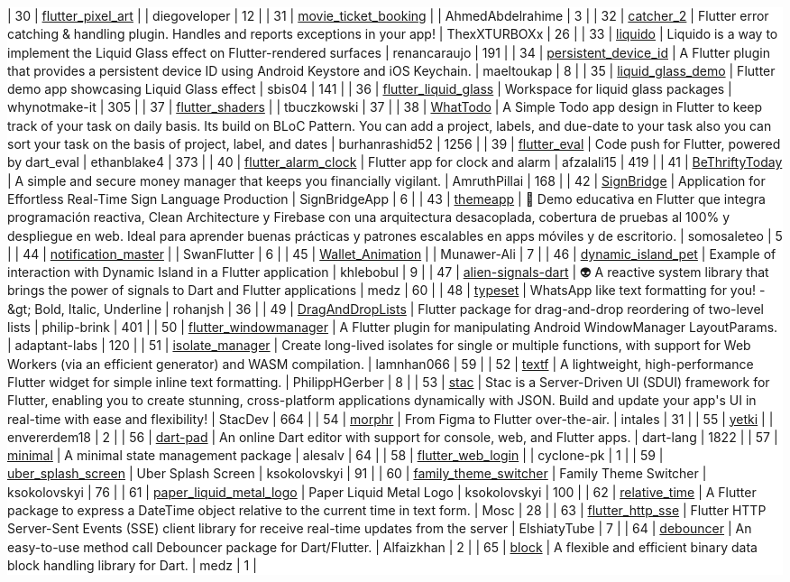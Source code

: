 | 30 |  [flutter_pixel_art](https://github.com/diegoveloper/flutter_pixel_art) |  | diegoveloper | 12 |
| 31 |  [movie_ticket_booking](https://github.com/AhmedAbdelrahime/movie_ticket_booking) |  | AhmedAbdelrahime | 3 |
| 32 |  [catcher_2](https://github.com/ThexXTURBOXx/catcher_2) | Flutter error catching &amp; handling plugin. Handles and reports exceptions in your app! | ThexXTURBOXx | 26 |
| 33 |  [liquido](https://github.com/renancaraujo/liquido) | Liquido is a way to implement the Liquid Glass effect on Flutter-rendered surfaces | renancaraujo | 191 |
| 34 |  [persistent_device_id](https://github.com/maeltoukap/persistent_device_id) | A Flutter plugin that provides a persistent device ID using Android Keystore and iOS Keychain. | maeltoukap | 8 |
| 35 |  [liquid_glass_demo](https://github.com/sbis04/liquid_glass_demo) | Flutter demo app showcasing Liquid Glass effect | sbis04 | 141 |
| 36 |  [flutter_liquid_glass](https://github.com/whynotmake-it/flutter_liquid_glass) | Workspace for liquid glass packages | whynotmake-it | 305 |
| 37 |  [flutter_shaders](https://github.com/tbuczkowski/flutter_shaders) |  | tbuczkowski | 37 |
| 38 |  [WhatTodo](https://github.com/burhanrashid52/WhatTodo) | A Simple Todo app design in Flutter to keep track of your task on daily basis. Its build on BLoC Pattern. You can add a project, labels, and due-date to your task also you can sort your task on the basis of project, label, and dates | burhanrashid52 | 1256 |
| 39 |  [flutter_eval](https://github.com/ethanblake4/flutter_eval) | Code push for Flutter, powered by dart_eval | ethanblake4 | 373 |
| 40 |  [flutter_alarm_clock](https://github.com/afzalali15/flutter_alarm_clock) | Flutter app for clock and alarm | afzalali15 | 419 |
| 41 |  [BeThriftyToday](https://github.com/AmruthPillai/BeThriftyToday) | A simple and secure money manager that keeps you financially vigilant. | AmruthPillai | 168 |
| 42 |  [SignBridge](https://github.com/SignBridgeApp/SignBridge) | Application for Effortless Real-Time Sign Language Production | SignBridgeApp | 6 |
| 43 |  [themeapp](https://github.com/somosaleteo/themeapp) | 🎯 Demo educativa en Flutter que integra programación reactiva, Clean Architecture y Firebase con una arquitectura desacoplada, cobertura de pruebas al 100% y despliegue en web. Ideal para aprender buenas prácticas y patrones escalables en apps móviles y de escritorio. | somosaleteo | 5 |
| 44 |  [notification_master](https://github.com/SwanFlutter/notification_master) |  | SwanFlutter | 6 |
| 45 |  [Wallet_Animation](https://github.com/Munawer-Ali/Wallet_Animation) |  | Munawer-Ali | 7 |
| 46 |  [dynamic_island_pet](https://github.com/khlebobul/dynamic_island_pet) | Example of interaction with Dynamic Island in a Flutter application | khlebobul | 9 |
| 47 |  [alien-signals-dart](https://github.com/medz/alien-signals-dart) | 👽 A reactive system library that brings the power of signals to Dart and Flutter applications | medz | 60 |
| 48 |  [typeset](https://github.com/rohanjsh/typeset) | WhatsApp like text formatting for you! -&amp;gt; Bold, Italic, Underline | rohanjsh | 36 |
| 49 |  [DragAndDropLists](https://github.com/philip-brink/DragAndDropLists) | Flutter package for drag-and-drop reordering of two-level lists | philip-brink | 401 |
| 50 |  [flutter_windowmanager](https://github.com/adaptant-labs/flutter_windowmanager) | A Flutter plugin for manipulating Android WindowManager LayoutParams. | adaptant-labs | 120 |
| 51 |  [isolate_manager](https://github.com/lamnhan066/isolate_manager) | Create long-lived isolates for single or multiple functions, with support for Web Workers (via an efficient generator) and WASM compilation. | lamnhan066 | 59 |
| 52 |  [textf](https://github.com/PhilippHGerber/textf) | A lightweight, high-performance Flutter widget for simple inline text formatting. | PhilippHGerber | 8 |
| 53 |  [stac](https://github.com/StacDev/stac) | Stac is a Server-Driven UI (SDUI) framework for Flutter, enabling you to create stunning, cross-platform applications dynamically with JSON. Build and update your app&#39;s UI in real-time with ease and flexibility! | StacDev | 664 |
| 54 |  [morphr](https://github.com/intales/morphr) | From Figma to Flutter over-the-air. | intales | 31 |
| 55 |  [yetki](https://github.com/envererdem18/yetki) |  | envererdem18 | 2 |
| 56 |  [dart-pad](https://github.com/dart-lang/dart-pad) | An online Dart editor with support for console, web, and Flutter apps. | dart-lang | 1822 |
| 57 |  [minimal](https://github.com/alesalv/minimal) | A minimal state management package | alesalv | 64 |
| 58 |  [flutter_web_login](https://github.com/cyclone-pk/flutter_web_login) |  | cyclone-pk | 1 |
| 59 |  [uber_splash_screen](https://github.com/ksokolovskyi/uber_splash_screen) | Uber Splash Screen | ksokolovskyi | 91 |
| 60 |  [family_theme_switcher](https://github.com/ksokolovskyi/family_theme_switcher) | Family Theme Switcher | ksokolovskyi | 76 |
| 61 |  [paper_liquid_metal_logo](https://github.com/ksokolovskyi/paper_liquid_metal_logo) | Paper Liquid Metal Logo | ksokolovskyi | 100 |
| 62 |  [relative_time](https://github.com/Mosc/relative_time) | A Flutter package to express a DateTime object relative to the current time in text form. | Mosc | 28 |
| 63 |  [flutter_http_sse](https://github.com/ElshiatyTube/flutter_http_sse) | Flutter HTTP Server-Sent Events (SSE) client library for receive real-time updates from the server | ElshiatyTube | 7 |
| 64 |  [debouncer](https://github.com/Alfaizkhan/debouncer) | An easy-to-use method call Debouncer package for Dart/Flutter. | Alfaizkhan | 2 |
| 65 |  [block](https://github.com/medz/block) | A flexible and efficient binary data block handling library for Dart. | medz | 1 |